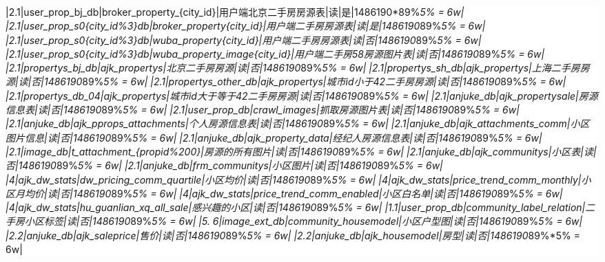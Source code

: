 |2.1|user_prop_bj_db|broker_property_{city_id}|用户端北京二手房房源表|读|是|1486190*89%*5% = 6w|
|2.1|user_prop_s0{city_id%3}_db|broker_property_{city_id}|用户端二手房房源表|读|是|1486190*89%*5% = 6w|
|2.1|user_prop_s0{city_id%3}_db|wuba_property_{city_id}|用户端二手房房源表|读|否|1486190*89%*5% = 6w|
|2.1|user_prop_s0{city_id%3}_db|wuba_property_image_{city_id}|用户端二手房58房源图片表|读|否|1486190*89%*5% = 6w|
|2.1|propertys_bj_db|ajk_propertys|北京二手房房源|读|否|1486190*89%*5% = 6w|
|2.1|propertys_sh_db|ajk_propertys|上海二手房房源|读|否|1486190*89%*5% = 6w|
|2.1|propertys_other_db|ajk_propertys|城市id小于42二手房房源|读|否|1486190*89%*5% = 6w|
|2.1|propertys_db_04|ajk_propertys|城市id大于等于42二手房房源|读|否|1486190*89%*5% = 6w|
|2.1|anjuke_db|ajk_propertysale|房源信息表|读|否|1486190*89%*5% = 6w|
|2.1|user_prop_db|crawl_images|抓取房源图片表|读|否|1486190*89%*5% = 6w|
|2.1|anjuke_db|ajk_pprops_attachments|个人房源信息表|读|否|1486190*89%*5% = 6w|
|2.1|anjuke_db|ajk_attachments_comm|小区图片信息|读|否|1486190*89%*5% = 6w|
|2.1|anjuke_db|ajk_property_data|经纪人房源信息表|读|否|1486190*89%*5% = 6w|
|2.1|image_db|t_attachment_{propid%200}|房源的所有图片|读|否|1486190*89%*5% = 6w|
|2.1|anjuke_db|ajk_communitys|小区表|读|否|1486190*89%*5% = 6w|
|2.1|anjuke_db|frm_communitys|小区图片|读|否|1486190*89%*5% = 6w|
|4|ajk_dw_stats|dw_pricing_comm_quartile|小区均价|读|否|1486190*89%*5% = 6w|
|4|ajk_dw_stats|price_trend_comm_monthly|小区月均价|读|否|1486190*89%*5% = 6w|
|4|ajk_dw_stats|price_trend_comm_enabled|小区白名单|读|否|1486190*89%*5% = 6w|
|4|ajk_dw_stats|hu_guanlian_xq_all_sale|感兴趣的小区|读|否|1486190*89%*5% = 6w|
|1.1|user_prop_db|community_label_relation|二手房小区标签|读|否|1486190*89%*5% = 6w|
|5. 6|image_ext_db|community_housemodel|小区户型图|读|否|1486190*89%*5% = 6w|
|2.2|anjuke_db|ajk_saleprice|售价|读|否|1486190*89%*5% = 6w|
|2.2|anjuke_db|ajk_housemodel|房型|读|否|1486190*89%*5% = 6w|
















